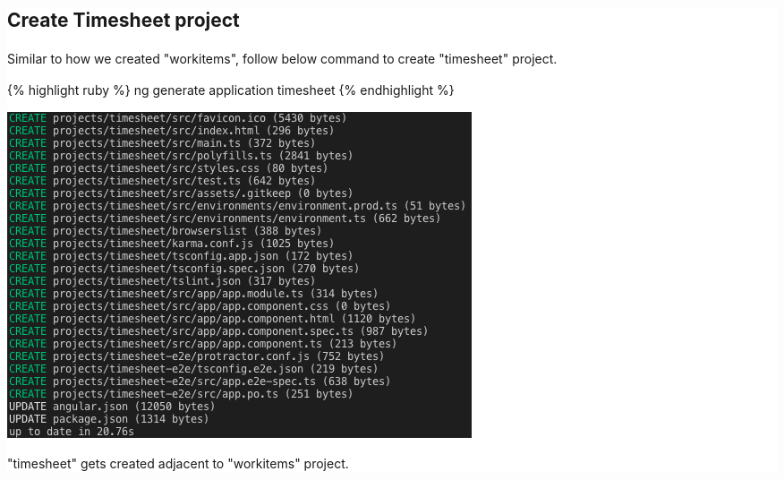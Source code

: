 <h2><strong>Create Timesheet project</strong></h2>

Similar to how we created "workitems", follow below command to create "timesheet" project.

{% highlight ruby %}
ng generate application timesheet
{% endhighlight %}

<img src="/images/post1-creating-library-angular/screenshot-5.png">

"timesheet" gets created adjacent to "workitems" project.
